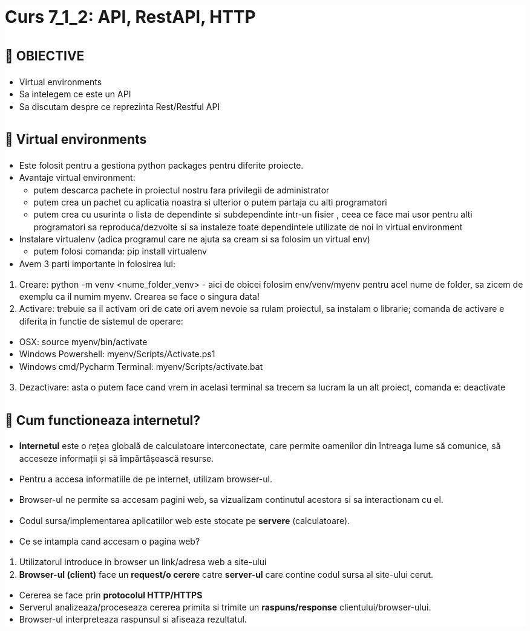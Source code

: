 # Curs 7_1_2: API, RestAPI, HTTP
## 📝 OBIECTIVE
- Virtual environments
- Sa intelegem ce este un API
- Sa discutam despre ce reprezinta Rest/Restful API


## 📌 Virtual environments
- Este folosit pentru a gestiona python packages pentru diferite
proiecte.
- Avantaje virtual environment:
  - putem descarca pachete in proiectul nostru fara privilegii de administrator
  - putem crea un pachet cu aplicatia noastra si ulterior o putem partaja cu alti programatori
  - putem crea cu usurinta o lista de dependinte si subdependinte intr-un fisier
, ceea ce face mai usor pentru alti programatori sa reproduca/dezvolte
si sa instaleze toate dependintele utilizate de noi in virtual environment
- Instalare virtualenv (adica programul care ne ajuta sa cream si sa folosim un virtual env)
  - putem folosi comanda: pip install virtualenv
- Avem 3 parti importante in folosirea lui:
1. Creare: python -m venv <nume_folder_venv> - aici de obicei
folosim env/venv/myenv pentru acel nume de folder, sa zicem de exemplu
ca il numim myenv. Crearea se face o singura data!
2. Activare: trebuie sa il activam ori de cate ori avem nevoie
sa rulam proiectul, sa instalam o librarie; comanda de activare e diferita in functie
de sistemul de operare:
- OSX: source myenv/bin/activate
- Windows Powershell: myenv/Scripts/Activate.ps1
- Windows cmd/Pycharm Terminal: myenv/Scripts/activate.bat
3. Dezactivare: asta o putem face cand vrem in acelasi terminal sa trecem
sa lucram la un alt proiect, comanda e: deactivate

## 🔶 Cum functioneaza internetul?
- **Internetul** este o rețea globală de calculatoare interconectate,
care permite oamenilor din întreaga lume să comunice,
să acceseze informații și să împărtășească resurse.
- Pentru a accesa informatiile de pe internet, utilizam browser-ul.
- Browser-ul ne permite sa accesam pagini web, sa vizualizam continutul acestora si
sa interactionam cu el.
- Codul sursa/implementarea aplicatiilor web este stocate pe **servere** (calculatoare).

- Ce se intampla cand accesam o pagina web?
1. Utilizatorul introduce in browser un link/adresa web a site-ului
2. **Browser-ul (client)** face un **request/o cerere** catre **server-ul** care contine codul sursa al site-ului cerut.
- Cererea se face prin **protocolul HTTP/HTTPS**
- Serverul analizeaza/proceseaza cererea primita si trimite
un **raspuns/response** clientului/browser-ului.
- Browser-ul interpreteaza raspunsul si afiseaza rezultatul.
